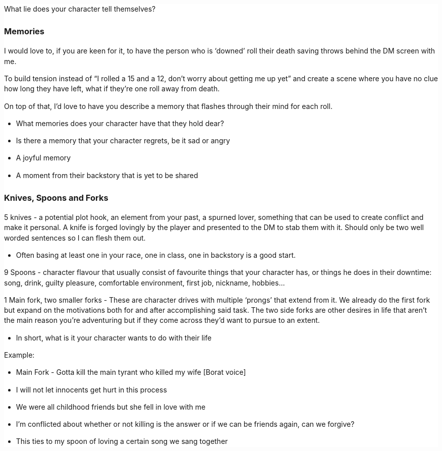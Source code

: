 
What lie does your character tell themselves?

### Memories

I would love to, if you are keen for it, to have the person who is ‘downed’ roll their death saving throws behind the DM screen with me. 

To build tension instead of “I rolled a 15 and a 12, don’t worry about getting me up yet” and create a scene where you have no clue how long they have left, what if they’re one roll away from death.

  

On top of that, I’d love to have you describe a memory that flashes through their mind for each roll.

-   What memories does your character have that they hold dear?
    
-   Is there a memory that your character regrets, be it sad or angry
    
-   A joyful memory 
    
-   A moment from their backstory that is yet to be shared
    

  

### Knives, Spoons and Forks 

5 knives - a potential plot hook, an element from your past, a spurned lover, something that can be used to create conflict and make it personal. A knife is forged lovingly by the player and presented to the DM to stab them with it. Should only be two well worded sentences so I can flesh them out.
- Often basing at least one in your race, one in class, one in backstory is a good start.

  

9 Spoons - character flavour that usually consist of favourite things that your character has, or things he does in their downtime: song, drink, guilty pleasure, comfortable environment, first job, nickname, hobbies…

  

1 Main fork, two smaller forks - These are character drives with multiple ‘prongs’ that extend from it. We already do the first fork but expand on the motivations both for and after accomplishing said task. The two side forks are other desires in life that aren’t the main reason you’re adventuring but if they come across they’d want to pursue to an extent.

-   In short, what is it your character wants to do with their life
    

  

Example:

-   Main Fork - Gotta kill the main tyrant who killed my wife [Borat voice]
    

-   I will not let innocents get hurt in this process
    
-   We were all childhood friends but she fell in love with me
    
-   I’m conflicted about whether or not killing is the answer or if we can be friends again, can we forgive?
    
-   This ties to my spoon of loving a certain song we sang together
    